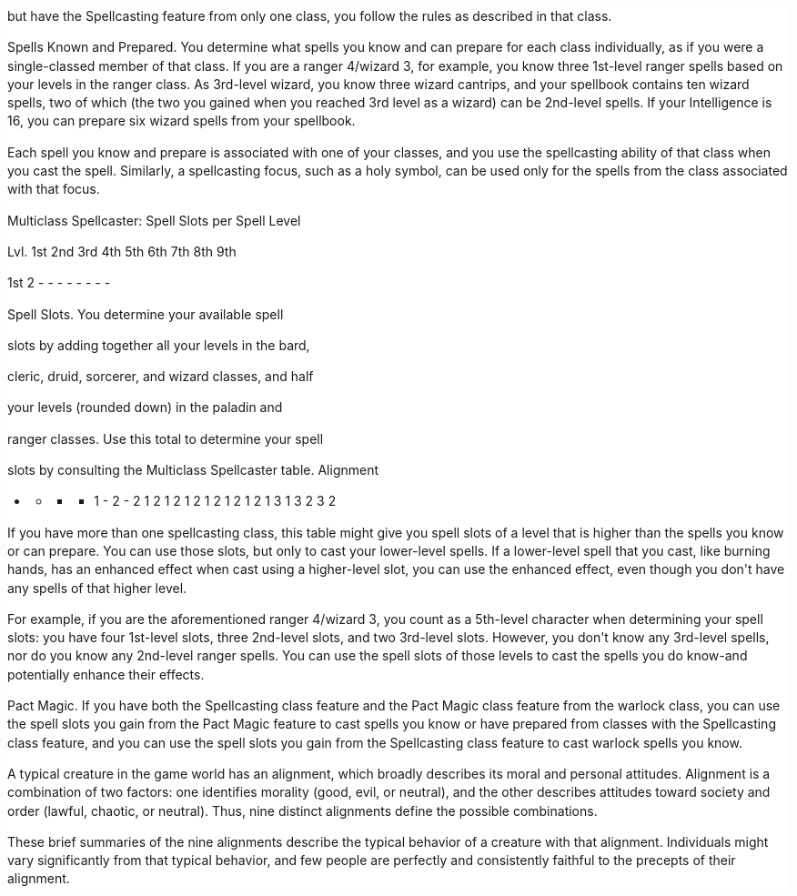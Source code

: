 but have the Spellcasting feature from only one class, you follow the rules as described in that class.

Spells Known and Prepared. You determine what spells you know and can prepare for each class individually, as if you were a single-classed member of that class. If you are a ranger 4/wizard 3, for example, you know three 1st-level ranger spells based on your levels in the ranger class. As 3rd-level wizard, you know three wizard cantrips, and your spellbook contains ten wizard spells, two of which (the two you gained when you reached 3rd level as a wizard) can be 2nd-level spells. If your Intelligence is 16, you can prepare six wizard spells from your spellbook.

Each spell you know and prepare is associated with one of your classes, and you use the spellcasting ability of that class when you cast the spell. Similarly, a spellcasting focus, such as a holy symbol, can be used only for the spells from the class associated with that focus.

Multiclass Spellcaster: Spell Slots per Spell Level

Lvl. 1st 2nd 3rd 4th 5th 6th 7th 8th 9th

1st 2 - - - - - - - -

Spell Slots. You determine your available spell

slots by adding together all your levels in the bard,

cleric, druid, sorcerer, and wizard classes, and half

your levels (rounded down) in the paladin and

ranger classes. Use this total to determine your spell

slots by consulting the Multiclass Spellcaster table. Alignment

- - - - 1 - 2 - 2 1 2 1 2 1 2 1 2 1 2 1 2 1 3 1 3 2 3 2

If you have more than one spellcasting class, this table might give you spell slots of a level that is higher than the spells you know or can prepare. You can use those slots, but only to cast your lower-level spells. If a lower-level spell that you cast, like burning hands, has an enhanced effect when cast using a higher-level slot, you can use the enhanced effect, even though you don't have any spells of that higher level.

For example, if you are the aforementioned ranger 4/wizard 3, you count as a 5th-level character when determining your spell slots: you have four 1st-level slots, three 2nd-level slots, and two 3rd-level slots. However, you don't know any 3rd-level spells, nor do you know any 2nd-level ranger spells. You can use the spell slots of those levels to cast the spells you do know-and potentially enhance their effects.

Pact Magic. If you have both the Spellcasting class feature and the Pact Magic class feature from the warlock class, you can use the spell slots you gain from the Pact Magic feature to cast spells you know or have prepared from classes with the Spellcasting class feature, and you can use the spell slots you gain from the Spellcasting class feature to cast warlock spells you know.

A typical creature in the game world has an alignment, which broadly describes its moral and personal attitudes. Alignment is a combination of two factors: one identifies morality (good, evil, or neutral), and the other describes attitudes toward society and order (lawful, chaotic, or neutral). Thus, nine distinct alignments define the possible combinations.

These brief summaries of the nine alignments describe the typical behavior of a creature with that alignment. Individuals might vary significantly from that typical behavior, and few people are perfectly and consistently faithful to the precepts of their alignment.
